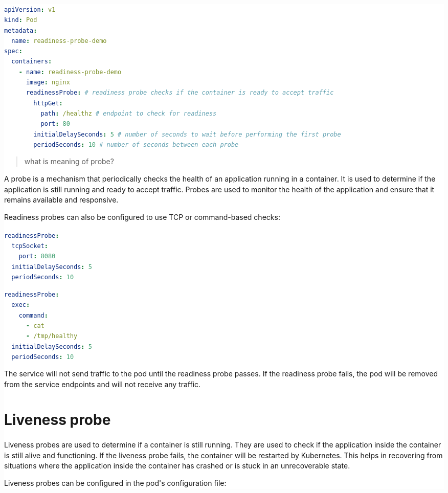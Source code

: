 ```yaml
apiVersion: v1
kind: Pod
metadata:
  name: readiness-probe-demo
spec:
  containers:
    - name: readiness-probe-demo
      image: nginx
      readinessProbe: # readiness probe checks if the container is ready to accept traffic
        httpGet:
          path: /healthz # endpoint to check for readiness
          port: 80
        initialDelaySeconds: 5 # number of seconds to wait before performing the first probe
        periodSeconds: 10 # number of seconds between each probe
```

> what is meaning of probe?

A probe is a mechanism that periodically checks the health of an application running in a container. It is used to determine if the application is still running and ready to accept traffic. Probes are used to monitor the health of the application and ensure that it remains available and responsive.

Readiness probes can also be configured to use TCP or command-based checks:

```yaml
readinessProbe:
  tcpSocket:
    port: 8080
  initialDelaySeconds: 5
  periodSeconds: 10
```

```yaml
readinessProbe:
  exec:
    command:
      - cat
      - /tmp/healthy
  initialDelaySeconds: 5
  periodSeconds: 10
```

The service will not send traffic to the pod until the readiness probe passes. If the readiness probe fails, the pod will be removed from the service endpoints and will not receive any traffic.

# Liveness probe

Liveness probes are used to determine if a container is still running. They are used to check if the application inside the container is still alive and functioning. If the liveness probe fails, the container will be restarted by Kubernetes. This helps in recovering from situations where the application inside the container has crashed or is stuck in an unrecoverable state.

Liveness probes can be configured in the pod's configuration file:
